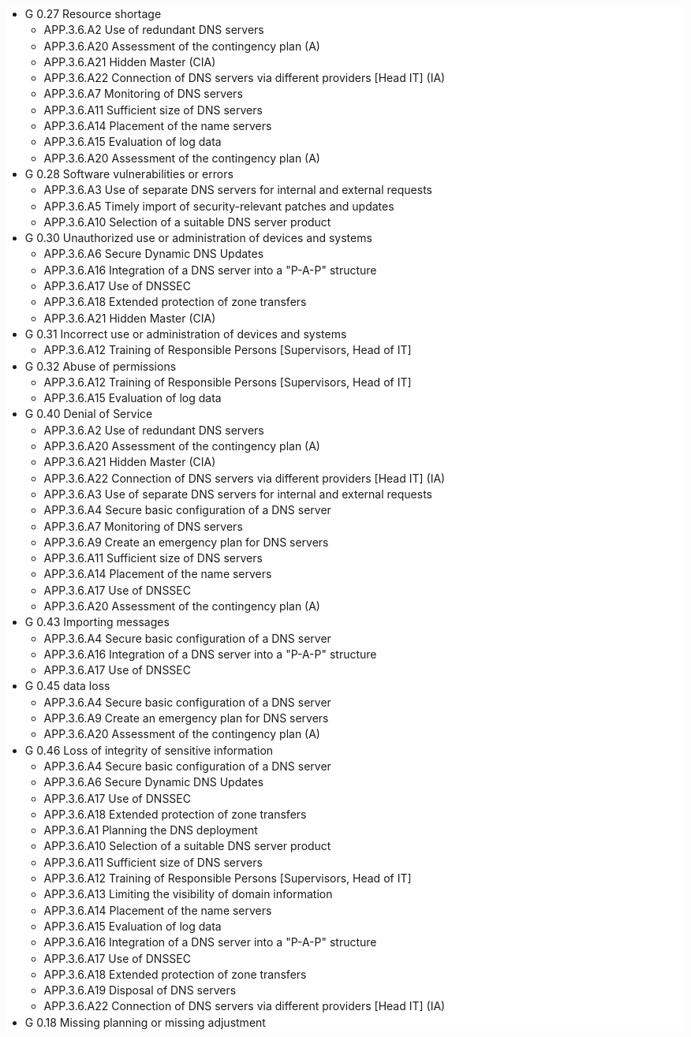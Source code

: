 * G 0.27 Resource shortage
  * APP.3.6.A2 Use of redundant DNS servers
  * APP.3.6.A20 Assessment of the contingency plan (A)
  * APP.3.6.A21 Hidden Master (CIA)
  * APP.3.6.A22 Connection of DNS servers via different providers [Head IT] (IA)
  * APP.3.6.A7 Monitoring of DNS servers
  * APP.3.6.A11 Sufficient size of DNS servers
  * APP.3.6.A14 Placement of the name servers
  * APP.3.6.A15 Evaluation of log data
  * APP.3.6.A20 Assessment of the contingency plan (A)
* G 0.28 Software vulnerabilities or errors
  * APP.3.6.A3 Use of separate DNS servers for internal and external requests
  * APP.3.6.A5 Timely import of security-relevant patches and updates
  * APP.3.6.A10 Selection of a suitable DNS server product
* G 0.30 Unauthorized use or administration of devices and systems
  * APP.3.6.A6 Secure Dynamic DNS Updates
  * APP.3.6.A16 Integration of a DNS server into a "P-A-P" structure
  * APP.3.6.A17 Use of DNSSEC
  * APP.3.6.A18 Extended protection of zone transfers
  * APP.3.6.A21 Hidden Master (CIA)
* G 0.31 Incorrect use or administration of devices and systems
  * APP.3.6.A12 Training of Responsible Persons [Supervisors, Head of IT]
* G 0.32 Abuse of permissions
  * APP.3.6.A12 Training of Responsible Persons [Supervisors, Head of IT]
  * APP.3.6.A15 Evaluation of log data
* G 0.40 Denial of Service
  * APP.3.6.A2 Use of redundant DNS servers
  * APP.3.6.A20 Assessment of the contingency plan (A)
  * APP.3.6.A21 Hidden Master (CIA)
  * APP.3.6.A22 Connection of DNS servers via different providers [Head IT] (IA)
  * APP.3.6.A3 Use of separate DNS servers for internal and external requests
  * APP.3.6.A4 Secure basic configuration of a DNS server
  * APP.3.6.A7 Monitoring of DNS servers
  * APP.3.6.A9 Create an emergency plan for DNS servers
  * APP.3.6.A11 Sufficient size of DNS servers
  * APP.3.6.A14 Placement of the name servers
  * APP.3.6.A17 Use of DNSSEC
  * APP.3.6.A20 Assessment of the contingency plan (A)
* G 0.43 Importing messages
  * APP.3.6.A4 Secure basic configuration of a DNS server
  * APP.3.6.A16 Integration of a DNS server into a "P-A-P" structure
  * APP.3.6.A17 Use of DNSSEC
* G 0.45 data loss
  * APP.3.6.A4 Secure basic configuration of a DNS server
  * APP.3.6.A9 Create an emergency plan for DNS servers
  * APP.3.6.A20 Assessment of the contingency plan (A)
* G 0.46 Loss of integrity of sensitive information
  * APP.3.6.A4 Secure basic configuration of a DNS server
  * APP.3.6.A6 Secure Dynamic DNS Updates
  * APP.3.6.A17 Use of DNSSEC
  * APP.3.6.A18 Extended protection of zone transfers
  * APP.3.6.A1 Planning the DNS deployment
  * APP.3.6.A10 Selection of a suitable DNS server product
  * APP.3.6.A11 Sufficient size of DNS servers
  * APP.3.6.A12 Training of Responsible Persons [Supervisors, Head of IT]
  * APP.3.6.A13 Limiting the visibility of domain information
  * APP.3.6.A14 Placement of the name servers
  * APP.3.6.A15 Evaluation of log data
  * APP.3.6.A16 Integration of a DNS server into a "P-A-P" structure
  * APP.3.6.A17 Use of DNSSEC
  * APP.3.6.A18 Extended protection of zone transfers
  * APP.3.6.A19 Disposal of DNS servers
  * APP.3.6.A22 Connection of DNS servers via different providers [Head IT] (IA)
* G 0.18 Missing planning or missing adjustment